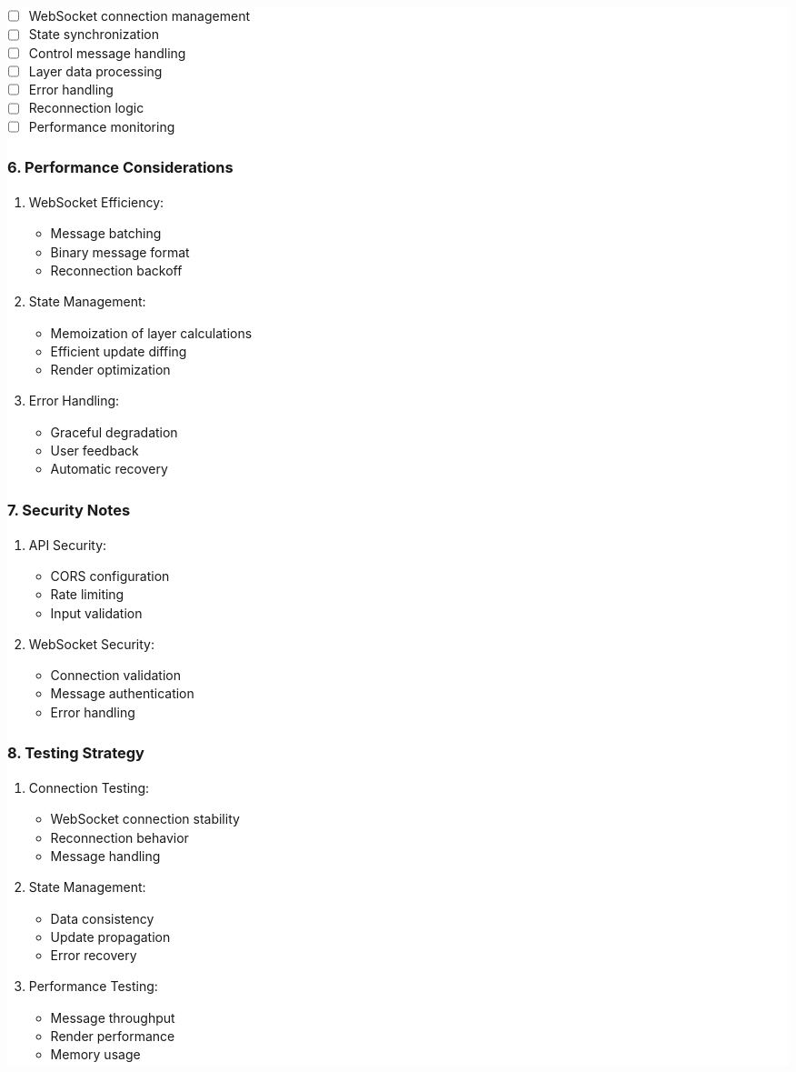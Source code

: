 - [ ] WebSocket connection management
- [ ] State synchronization
- [ ] Control message handling
- [ ] Layer data processing
- [ ] Error handling
- [ ] Reconnection logic
- [ ] Performance monitoring

### 6. Performance Considerations

1. WebSocket Efficiency:
   - Message batching
   - Binary message format
   - Reconnection backoff

2. State Management:
   - Memoization of layer calculations
   - Efficient update diffing
   - Render optimization

3. Error Handling:
   - Graceful degradation
   - User feedback
   - Automatic recovery

### 7. Security Notes

1. API Security:
   - CORS configuration
   - Rate limiting
   - Input validation

2. WebSocket Security:
   - Connection validation
   - Message authentication
   - Error handling

### 8. Testing Strategy

1. Connection Testing:
   - WebSocket connection stability
   - Reconnection behavior
   - Message handling

2. State Management:
   - Data consistency
   - Update propagation
   - Error recovery

3. Performance Testing:
   - Message throughput
   - Render performance
   - Memory usage
